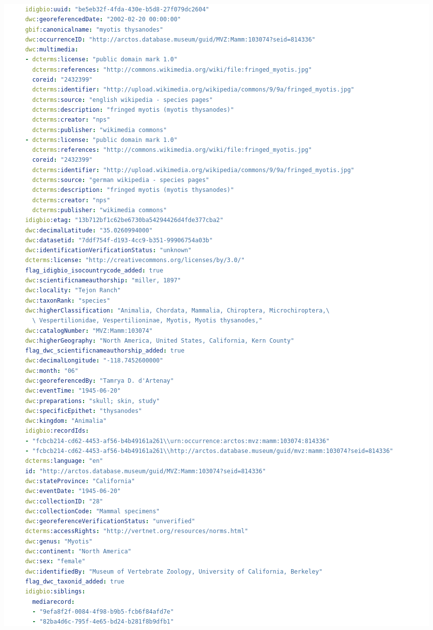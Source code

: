 ```yaml
      idigbio:uuid: "be5eb32f-4fda-430e-b5d8-27f079dc2604"
      dwc:georeferencedDate: "2002-02-20 00:00:00"
      gbif:canonicalname: "myotis thysanodes"
      dwc:occurrenceID: "http://arctos.database.museum/guid/MVZ:Mamm:103074?seid=814336"
      dwc:multimedia:
      - dcterms:license: "public domain mark 1.0"
        dcterms:references: "http://commons.wikimedia.org/wiki/file:fringed_myotis.jpg"
        coreid: "2432399"
        dcterms:identifier: "http://upload.wikimedia.org/wikipedia/commons/9/9a/fringed_myotis.jpg"
        dcterms:source: "english wikipedia - species pages"
        dcterms:description: "fringed myotis (myotis thysanodes)"
        dcterms:creator: "nps"
        dcterms:publisher: "wikimedia commons"
      - dcterms:license: "public domain mark 1.0"
        dcterms:references: "http://commons.wikimedia.org/wiki/file:fringed_myotis.jpg"
        coreid: "2432399"
        dcterms:identifier: "http://upload.wikimedia.org/wikipedia/commons/9/9a/fringed_myotis.jpg"
        dcterms:source: "german wikipedia - species pages"
        dcterms:description: "fringed myotis (myotis thysanodes)"
        dcterms:creator: "nps"
        dcterms:publisher: "wikimedia commons"
      idigbio:etag: "13b712bf1c62be6730ba54294426d4fde377cba2"
      dwc:decimalLatitude: "35.0260994000"
      dwc:datasetid: "7ddf754f-d193-4cc9-b351-99906754a03b"
      dwc:identificationVerificationStatus: "unknown"
      dcterms:license: "http://creativecommons.org/licenses/by/3.0/"
      flag_idigbio_isocountrycode_added: true
      dwc:scientificnameauthorship: "miller, 1897"
      dwc:locality: "Tejon Ranch"
      dwc:taxonRank: "species"
      dwc:higherClassification: "Animalia, Chordata, Mammalia, Chiroptera, Microchiroptera,\
        \ Vespertilionidae, Vespertilioninae, Myotis, Myotis thysanodes,"
      dwc:catalogNumber: "MVZ:Mamm:103074"
      dwc:higherGeography: "North America, United States, California, Kern County"
      flag_dwc_scientificnameauthorship_added: true
      dwc:decimalLongitude: "-118.7452600000"
      dwc:month: "06"
      dwc:georeferencedBy: "Tamrya D. d'Artenay"
      dwc:eventTime: "1945-06-20"
      dwc:preparations: "skull; skin, study"
      dwc:specificEpithet: "thysanodes"
      dwc:kingdom: "Animalia"
      idigbio:recordIds:
      - "fcbcb214-cd62-4453-af56-b4b49161a261\\urn:occurrence:arctos:mvz:mamm:103074:814336"
      - "fcbcb214-cd62-4453-af56-b4b49161a261\\http://arctos.database.museum/guid/mvz:mamm:103074?seid=814336"
      dcterms:language: "en"
      id: "http://arctos.database.museum/guid/MVZ:Mamm:103074?seid=814336"
      dwc:stateProvince: "California"
      dwc:eventDate: "1945-06-20"
      dwc:collectionID: "28"
      dwc:collectionCode: "Mammal specimens"
      dwc:georeferenceVerificationStatus: "unverified"
      dcterms:accessRights: "http://vertnet.org/resources/norms.html"
      dwc:genus: "Myotis"
      dwc:continent: "North America"
      dwc:sex: "female"
      dwc:identifiedBy: "Museum of Vertebrate Zoology, University of California, Berkeley"
      flag_dwc_taxonid_added: true
      idigbio:siblings:
        mediarecord:
        - "9efa8f2f-0084-4f98-b9b5-fcb6f84afd7e"
        - "82ba4d6c-795f-4e65-bd24-b281f8b9dfb1"
```